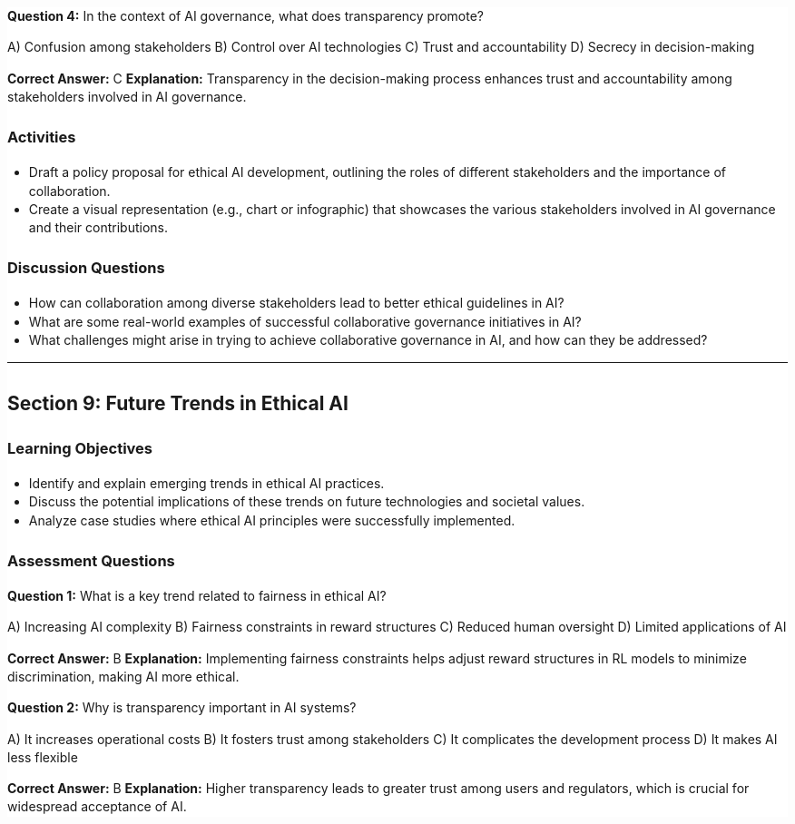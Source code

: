 **Question 4:** In the context of AI governance, what does transparency promote?

  A) Confusion among stakeholders
  B) Control over AI technologies
  C) Trust and accountability
  D) Secrecy in decision-making

**Correct Answer:** C
**Explanation:** Transparency in the decision-making process enhances trust and accountability among stakeholders involved in AI governance.

### Activities
- Draft a policy proposal for ethical AI development, outlining the roles of different stakeholders and the importance of collaboration.
- Create a visual representation (e.g., chart or infographic) that showcases the various stakeholders involved in AI governance and their contributions.

### Discussion Questions
- How can collaboration among diverse stakeholders lead to better ethical guidelines in AI?
- What are some real-world examples of successful collaborative governance initiatives in AI?
- What challenges might arise in trying to achieve collaborative governance in AI, and how can they be addressed?

---

## Section 9: Future Trends in Ethical AI

### Learning Objectives
- Identify and explain emerging trends in ethical AI practices.
- Discuss the potential implications of these trends on future technologies and societal values.
- Analyze case studies where ethical AI principles were successfully implemented.

### Assessment Questions

**Question 1:** What is a key trend related to fairness in ethical AI?

  A) Increasing AI complexity
  B) Fairness constraints in reward structures
  C) Reduced human oversight
  D) Limited applications of AI

**Correct Answer:** B
**Explanation:** Implementing fairness constraints helps adjust reward structures in RL models to minimize discrimination, making AI more ethical.

**Question 2:** Why is transparency important in AI systems?

  A) It increases operational costs
  B) It fosters trust among stakeholders
  C) It complicates the development process
  D) It makes AI less flexible

**Correct Answer:** B
**Explanation:** Higher transparency leads to greater trust among users and regulators, which is crucial for widespread acceptance of AI.
